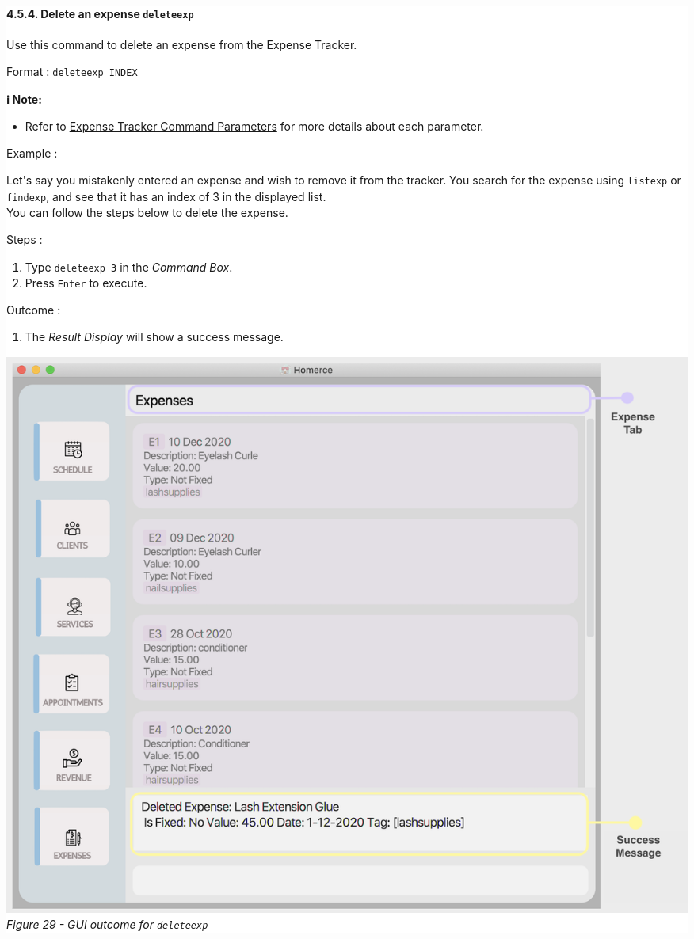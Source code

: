 #### 4.5.4. Delete an expense `deleteexp`

Use this command to delete an expense from the Expense Tracker.

Format : `deleteexp INDEX`

<div markdown="block" class="alert alert-info">

**:information_source: Note:**<br>
 
* Refer to [Expense Tracker Command Parameters](#451-expense-tracker-command-parameters) for more details about each parameter.

</div>

Example :

Let's say you mistakenly entered an expense and wish to remove it from the tracker. 
You search for the expense using `listexp` or `findexp`, and see that it has an index of 3 in the displayed list. <br>
You can follow the steps below to delete the expense.

Steps :
1. Type `deleteexp 3` in the _Command Box_.
1. Press `Enter` to execute.

Outcome :
1. The *Result Display* will show a success message.

![deleteexp](images/deleteexp.png) <br>
*Figure 29 - GUI outcome for `deleteexp`*
